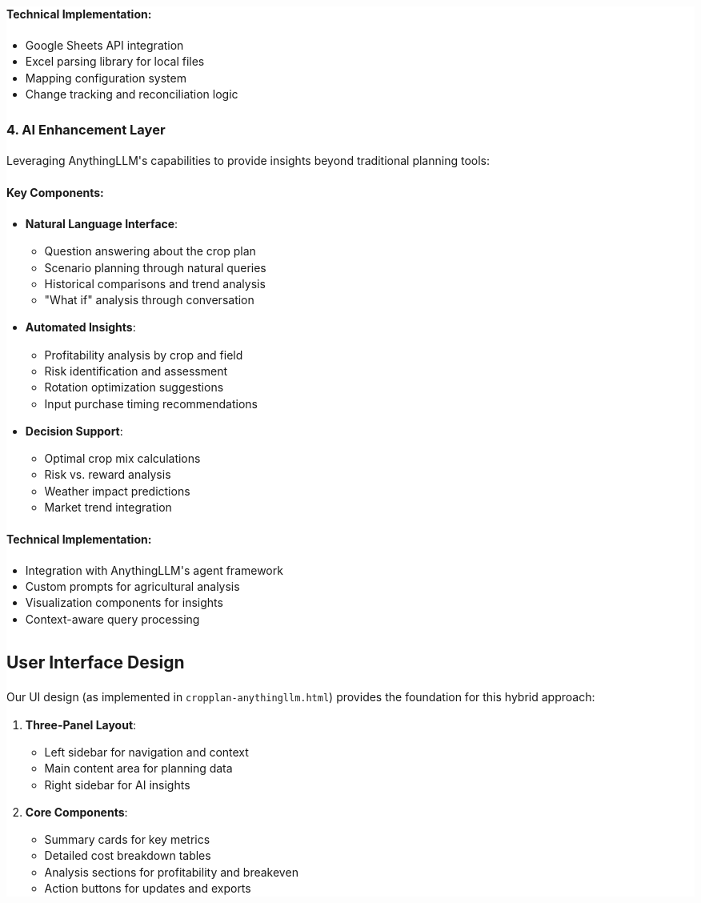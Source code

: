 #### Technical Implementation:

- Google Sheets API integration
- Excel parsing library for local files
- Mapping configuration system
- Change tracking and reconciliation logic

### 4. AI Enhancement Layer

Leveraging AnythingLLM's capabilities to provide insights beyond traditional planning tools:

#### Key Components:

- **Natural Language Interface**:
  - Question answering about the crop plan
  - Scenario planning through natural queries
  - Historical comparisons and trend analysis
  - "What if" analysis through conversation

- **Automated Insights**:
  - Profitability analysis by crop and field
  - Risk identification and assessment
  - Rotation optimization suggestions
  - Input purchase timing recommendations

- **Decision Support**:
  - Optimal crop mix calculations
  - Risk vs. reward analysis
  - Weather impact predictions
  - Market trend integration

#### Technical Implementation:

- Integration with AnythingLLM's agent framework
- Custom prompts for agricultural analysis
- Visualization components for insights
- Context-aware query processing

## User Interface Design

Our UI design (as implemented in `cropplan-anythingllm.html`) provides the foundation for this hybrid approach:

1. **Three-Panel Layout**:
   - Left sidebar for navigation and context
   - Main content area for planning data
   - Right sidebar for AI insights

2. **Core Components**:
   - Summary cards for key metrics
   - Detailed cost breakdown tables
   - Analysis sections for profitability and breakeven
   - Action buttons for updates and exports
